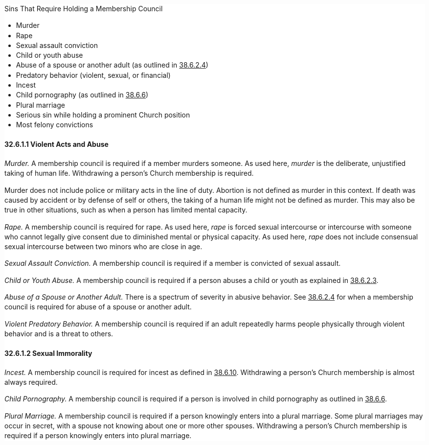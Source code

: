 Sins That Require Holding a Membership Council

* Murder
* Rape
* Sexual assault conviction
* Child or youth abuse
* Abuse of a spouse or another adult (as outlined in [38.6.2.4](38-church-policies-and-guidelines.md#38624-abuse-of-a-spouse-or-another-adult))
* Predatory behavior (violent, sexual, or financial)
* Incest
* Child pornography (as outlined in [38.6.6](38-church-policies-and-guidelines.md#3866-child-pornography))
* Plural marriage
* Serious sin while holding a prominent Church position
* Most felony convictions

#### 32.6.1.1 Violent Acts and Abuse

_Murder._ A membership council is required if a member murders someone. As used here, _murder_ is the deliberate, unjustified taking of human life. Withdrawing a person’s Church membership is required.

Murder does not include police or military acts in the line of duty. Abortion is not defined as murder in this context. If death was caused by accident or by defense of self or others, the taking of a human life might not be defined as murder. This may also be true in other situations, such as when a person has limited mental capacity.

_Rape._ A membership council is required for rape. As used here, _rape_ is forced sexual intercourse or intercourse with someone who cannot legally give consent due to diminished mental or physical capacity. As used here, _rape_ does not include consensual sexual intercourse between two minors who are close in age.

_Sexual Assault Conviction._ A membership council is required if a member is convicted of sexual assault.

_Child or Youth Abuse._ A membership council is required if a person abuses a child or youth as explained in [38.6.2.3](38-church-policies-and-guidelines.md#38623-child-or-youth-abuse).

_Abuse of a Spouse or Another Adult._ There is a spectrum of severity in abusive behavior. See [38.6.2.4](38-church-policies-and-guidelines.md#38624-abuse-of-a-spouse-or-another-adult) for when a membership council is required for abuse of a spouse or another adult.

_Violent Predatory Behavior._ A membership council is required if an adult repeatedly harms people physically through violent behavior and is a threat to others.

#### 32.6.1.2 Sexual Immorality

_Incest._ A membership council is required for incest as defined in [38.6.10](38-church-policies-and-guidelines.md#38610-incest). Withdrawing a person’s Church membership is almost always required.

_Child Pornography._ A membership council is required if a person is involved in child pornography as outlined in [38.6.6](38-church-policies-and-guidelines.md#3866-child-pornography).

_Plural Marriage._ A membership council is required if a person knowingly enters into a plural marriage. Some plural marriages may occur in secret, with a spouse not knowing about one or more other spouses. Withdrawing a person’s Church membership is required if a person knowingly enters into plural marriage.
